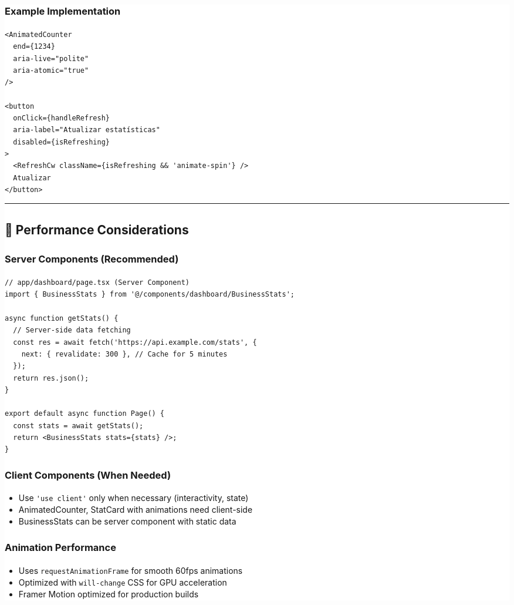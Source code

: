 ### Example Implementation
```tsx
<AnimatedCounter
  end={1234}
  aria-live="polite"
  aria-atomic="true"
/>

<button
  onClick={handleRefresh}
  aria-label="Atualizar estatísticas"
  disabled={isRefreshing}
>
  <RefreshCw className={isRefreshing && 'animate-spin'} />
  Atualizar
</button>
```

---

## 🚀 Performance Considerations

### Server Components (Recommended)
```tsx
// app/dashboard/page.tsx (Server Component)
import { BusinessStats } from '@/components/dashboard/BusinessStats';

async function getStats() {
  // Server-side data fetching
  const res = await fetch('https://api.example.com/stats', {
    next: { revalidate: 300 }, // Cache for 5 minutes
  });
  return res.json();
}

export default async function Page() {
  const stats = await getStats();
  return <BusinessStats stats={stats} />;
}
```

### Client Components (When Needed)
- Use `'use client'` only when necessary (interactivity, state)
- AnimatedCounter, StatCard with animations need client-side
- BusinessStats can be server component with static data

### Animation Performance
- Uses `requestAnimationFrame` for smooth 60fps animations
- Optimized with `will-change` CSS for GPU acceleration
- Framer Motion optimized for production builds
